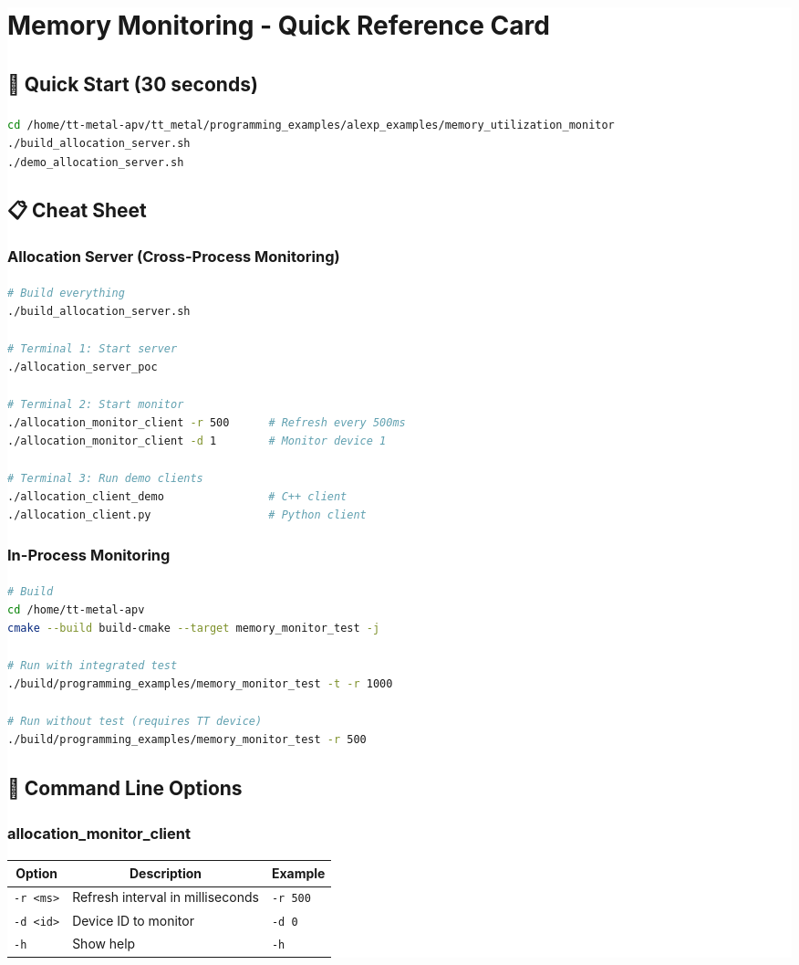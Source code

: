 # Memory Monitoring - Quick Reference Card

## 🚀 Quick Start (30 seconds)

```bash
cd /home/tt-metal-apv/tt_metal/programming_examples/alexp_examples/memory_utilization_monitor
./build_allocation_server.sh
./demo_allocation_server.sh
```

## 📋 Cheat Sheet

### Allocation Server (Cross-Process Monitoring)

```bash
# Build everything
./build_allocation_server.sh

# Terminal 1: Start server
./allocation_server_poc

# Terminal 2: Start monitor
./allocation_monitor_client -r 500      # Refresh every 500ms
./allocation_monitor_client -d 1        # Monitor device 1

# Terminal 3: Run demo clients
./allocation_client_demo                # C++ client
./allocation_client.py                  # Python client
```

### In-Process Monitoring

```bash
# Build
cd /home/tt-metal-apv
cmake --build build-cmake --target memory_monitor_test -j

# Run with integrated test
./build/programming_examples/memory_monitor_test -t -r 1000

# Run without test (requires TT device)
./build/programming_examples/memory_monitor_test -r 500
```

## 🎯 Command Line Options

### allocation_monitor_client

| Option | Description | Example |
|--------|-------------|---------|
| `-r <ms>` | Refresh interval in milliseconds | `-r 500` |
| `-d <id>` | Device ID to monitor | `-d 0` |
| `-h` | Show help | `-h` |
